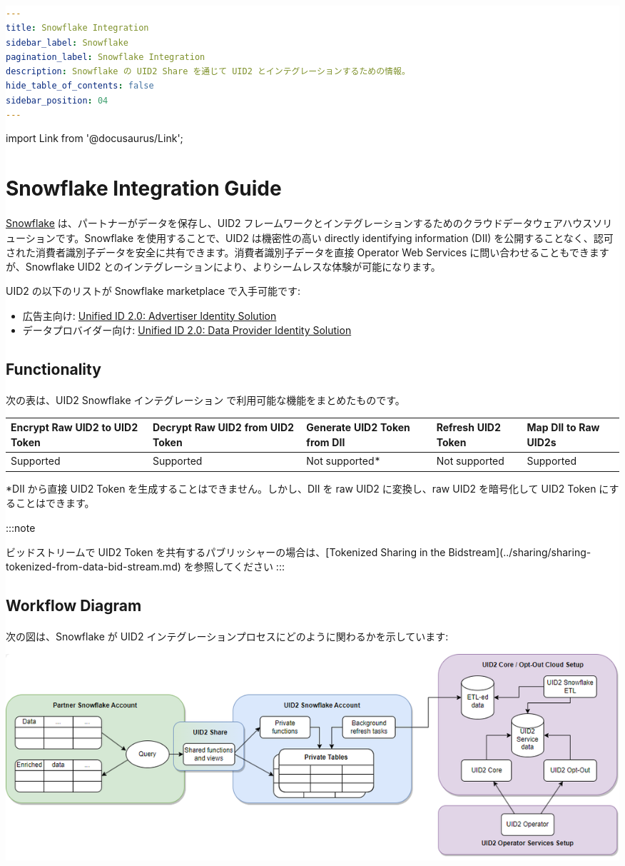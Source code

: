 ```yaml
---
title: Snowflake Integration
sidebar_label: Snowflake
pagination_label: Snowflake Integration
description: Snowflake の UID2 Share を通じて UID2 とインテグレーションするための情報。
hide_table_of_contents: false
sidebar_position: 04
---
```


import Link from '@docusaurus/Link';

# Snowflake Integration Guide

[Snowflake](https://www.snowflake.com/) は、パートナーがデータを保存し、UID2 フレームワークとインテグレーションするためのクラウドデータウェアハウスソリューションです。Snowflake を使用することで、UID2 は機密性の高い <Link href="../ref-info/glossary-uid#gl-dii">directly identifying information (DII)</Link> を公開することなく、認可された消費者識別子データを安全に共有できます。消費者識別子データを直接 Operator Web Services に問い合わせることもできますが、Snowflake UID2 とのインテグレーションにより、よりシームレスな体験が可能になります。

UID2 の以下のリストが Snowflake marketplace で入手可能です:
- 広告主向け: [Unified ID 2.0: Advertiser Identity Solution](https://app.snowflake.com/marketplace/listing/GZT0ZRYXTMV/unified-id-2-0-unified-id-2-0-advertiser-identity-solution?originTab=provider&providerName=Unified+ID+2.0)
- データプロバイダー向け: [Unified ID 2.0: Data Provider Identity Solution](https://app.snowflake.com/marketplace/listing/GZT0ZRYXTN0/unified-id-2-0-unified-id-2-0-data-provider-identity-solution?originTab=provider&providerName=Unified+ID+2.0)

## Functionality

次の表は、UID2 Snowflake インテグレーション で利用可能な機能をまとめたものです。

| Encrypt Raw UID2 to UID2 Token | Decrypt Raw UID2 from UID2 Token | Generate UID2 Token from DII | Refresh UID2 Token | Map DII to Raw UID2s |
| :--- |  :--- | :--- | :--- | :--- |
| Supported | Supported | Not supported* | Not supported | Supported |

*DII から直接 UID2 Token を生成することはできません。しかし、DII を raw UID2 に変換し、raw UID2 を暗号化して UID2 Token にすることはできます。

:::note
<Link href="../ref-info/glossary-uid#gl-bidstream">ビッドストリーム</Link>で UID2 Token を共有するパブリッシャーの場合は、[Tokenized Sharing in the Bidstream](../sharing/sharing-tokenized-from-data-bid-stream.md) を参照してください
:::

## Workflow Diagram

次の図は、Snowflake が UID2 インテグレーションプロセスにどのように関わるかを示しています:

![Snowflake Integration Architecture](images/uid2-snowflake-integration-architecture.png)
